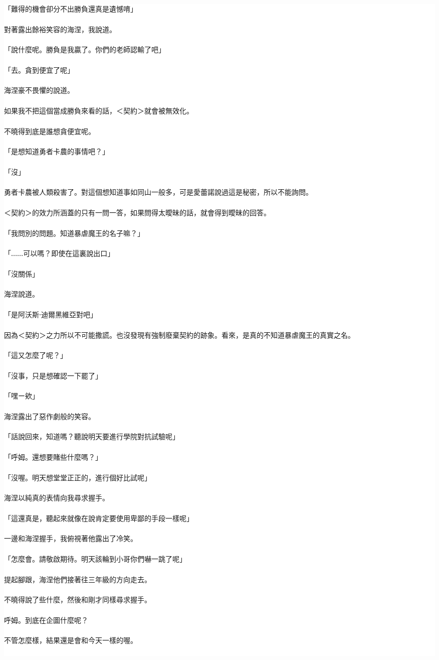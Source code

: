 「難得的機會卻分不出勝負還真是遺憾唷」
<br /><br />
對著露出餘裕笑容的海涅，我說道。
<br /><br />
「說什麼呢。勝負是我贏了。你們的老師認輸了吧」
<br /><br />
「去。貪到便宜了呢」
<br /><br />
海涅豪不畏懼的說道。
<br /><br />
如果我不把這個當成勝負來看的話，＜契約＞就會被無效化。
<br /><br />
不曉得到底是誰想貪便宜呢。
<br /><br />
「是想知道勇者卡農的事情吧？」
<br /><br />
「沒」
<br /><br />
勇者卡農被人類殺害了。對這個想知道事如同山一般多，可是愛蕾諾說過這是秘密，所以不能詢問。
<br /><br />
＜契約＞的效力所涵蓋的只有一問一答，如果問得太曖昧的話，就會得到曖昧的回答。
<br /><br />
「我問別的問題。知道暴虐魔王的名子嘛？」
<br /><br />
「……可以嗎？即使在這裏說出口」
<br /><br />
「沒關係」
<br /><br />
海涅說道。
<br /><br />
「是阿沃斯·迪爾黑維亞對吧」
<br /><br />
因為＜契約＞之力所以不可能撒謊。也沒發現有強制廢棄契約的跡象。看來，是真的不知道暴虐魔王的真實之名。
<br /><br />
「這又怎麼了呢？」
<br /><br />
「沒事，只是想確認一下罷了」
<br /><br />
「嘿ー欸」
<br /><br />
海涅露出了惡作劇般的笑容。
<br /><br />
「話說回來，知道嗎？聽說明天要進行學院對抗試驗呢」
<br /><br />
「呼姆。還想要賭些什麼嗎？」
<br /><br />
「沒喔。明天想堂堂正正的，進行個好比試呢」
<br /><br />
海涅以純真的表情向我尋求握手。
<br /><br />
「這還真是，聽起來就像在說肯定要使用卑鄙的手段一樣呢」
<br /><br />
一邊和海涅握手，我俯視著他露出了冷笑。
<br /><br />
「怎麼會。請敬啟期待。明天該輪到小哥你們嚇一跳了呢」
<br /><br />
提起腳跟，海涅他們接著往三年級的方向走去。
<br /><br />
不曉得說了些什麼，然後和剛才同樣尋求握手。
<br /><br />
呼姆。到底在企圖什麼呢？
<br /><br />
不管怎麼樣，結果還是會和今天一樣的喔。
<br /><br />